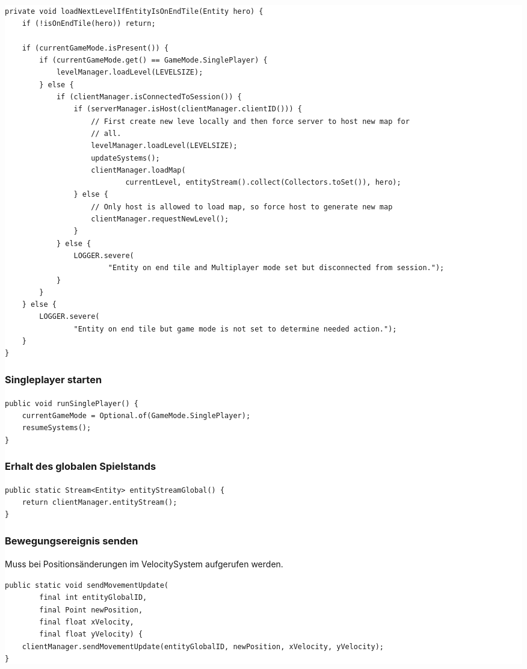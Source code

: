 ```
private void loadNextLevelIfEntityIsOnEndTile(Entity hero) {
    if (!isOnEndTile(hero)) return;

    if (currentGameMode.isPresent()) {
        if (currentGameMode.get() == GameMode.SinglePlayer) {
            levelManager.loadLevel(LEVELSIZE);
        } else {
            if (clientManager.isConnectedToSession()) {
                if (serverManager.isHost(clientManager.clientID())) {
                    // First create new leve locally and then force server to host new map for
                    // all.
                    levelManager.loadLevel(LEVELSIZE);
                    updateSystems();
                    clientManager.loadMap(
                            currentLevel, entityStream().collect(Collectors.toSet()), hero);
                } else {
                    // Only host is allowed to load map, so force host to generate new map
                    clientManager.requestNewLevel();
                }
            } else {
                LOGGER.severe(
                        "Entity on end tile and Multiplayer mode set but disconnected from session.");
            }
        }
    } else {
        LOGGER.severe(
                "Entity on end tile but game mode is not set to determine needed action.");
    }
}
```

### Singleplayer starten

```
public void runSinglePlayer() {
    currentGameMode = Optional.of(GameMode.SinglePlayer);
    resumeSystems();
}
```

### Erhalt des globalen Spielstands

```
public static Stream<Entity> entityStreamGlobal() {
    return clientManager.entityStream();
}
```

### Bewegungsereignis senden

Muss bei Positionsänderungen im VelocitySystem aufgerufen werden.

```
public static void sendMovementUpdate(
        final int entityGlobalID,
        final Point newPosition,
        final float xVelocity,
        final float yVelocity) {
    clientManager.sendMovementUpdate(entityGlobalID, newPosition, xVelocity, yVelocity);
}
```
